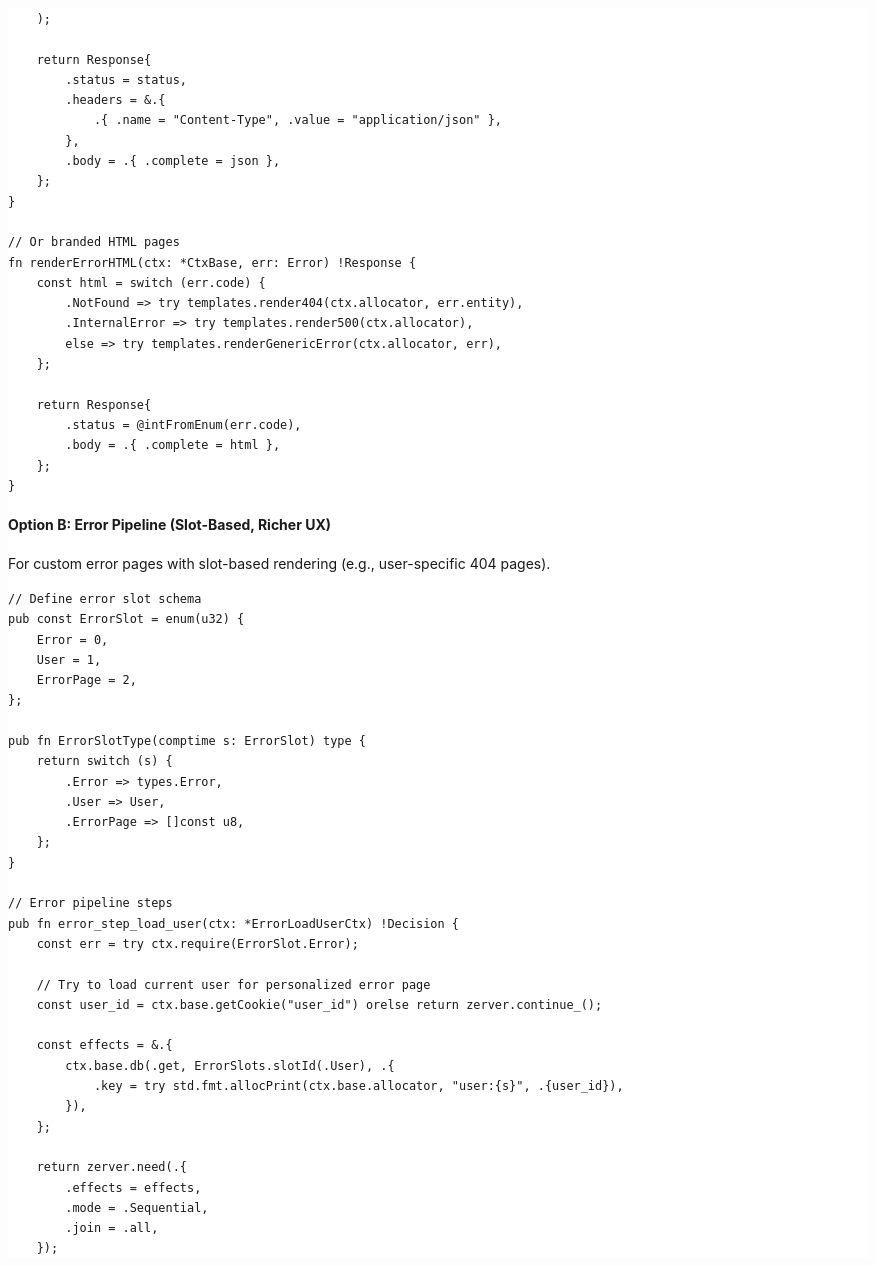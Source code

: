 ```zig
    );

    return Response{
        .status = status,
        .headers = &.{
            .{ .name = "Content-Type", .value = "application/json" },
        },
        .body = .{ .complete = json },
    };
}

// Or branded HTML pages
fn renderErrorHTML(ctx: *CtxBase, err: Error) !Response {
    const html = switch (err.code) {
        .NotFound => try templates.render404(ctx.allocator, err.entity),
        .InternalError => try templates.render500(ctx.allocator),
        else => try templates.renderGenericError(ctx.allocator, err),
    };

    return Response{
        .status = @intFromEnum(err.code),
        .body = .{ .complete = html },
    };
}
```

#### Option B: Error Pipeline (Slot-Based, Richer UX)

For custom error pages with slot-based rendering (e.g., user-specific 404 pages).

```zig
// Define error slot schema
pub const ErrorSlot = enum(u32) {
    Error = 0,
    User = 1,
    ErrorPage = 2,
};

pub fn ErrorSlotType(comptime s: ErrorSlot) type {
    return switch (s) {
        .Error => types.Error,
        .User => User,
        .ErrorPage => []const u8,
    };
}

// Error pipeline steps
pub fn error_step_load_user(ctx: *ErrorLoadUserCtx) !Decision {
    const err = try ctx.require(ErrorSlot.Error);

    // Try to load current user for personalized error page
    const user_id = ctx.base.getCookie("user_id") orelse return zerver.continue_();

    const effects = &.{
        ctx.base.db(.get, ErrorSlots.slotId(.User), .{
            .key = try std.fmt.allocPrint(ctx.base.allocator, "user:{s}", .{user_id}),
        }),
    };

    return zerver.need(.{
        .effects = effects,
        .mode = .Sequential,
        .join = .all,
    });
```
